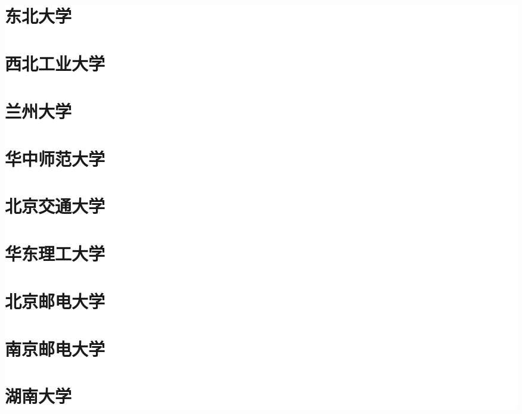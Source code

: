 



# 东北大学





# 西北工业大学









# 兰州大学





# 华中师范大学







# 北京交通大学





# 华东理工大学





# 北京邮电大学





# 南京邮电大学









# 湖南大学
